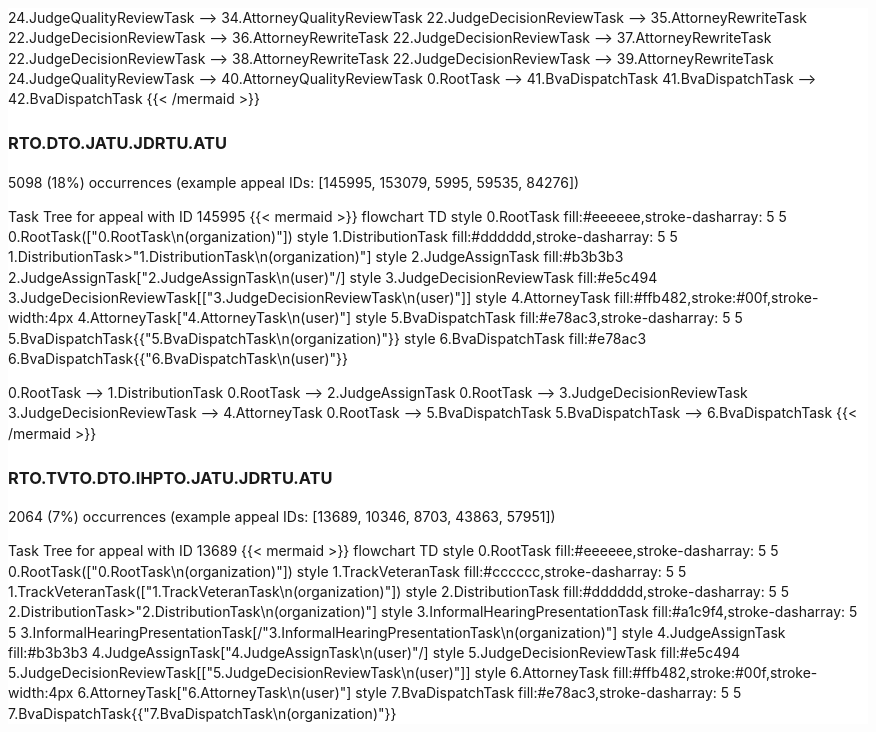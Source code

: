 24.JudgeQualityReviewTask --> 34.AttorneyQualityReviewTask
22.JudgeDecisionReviewTask --> 35.AttorneyRewriteTask
22.JudgeDecisionReviewTask --> 36.AttorneyRewriteTask
22.JudgeDecisionReviewTask --> 37.AttorneyRewriteTask
22.JudgeDecisionReviewTask --> 38.AttorneyRewriteTask
22.JudgeDecisionReviewTask --> 39.AttorneyRewriteTask
24.JudgeQualityReviewTask --> 40.AttorneyQualityReviewTask
0.RootTask --> 41.BvaDispatchTask
41.BvaDispatchTask --> 42.BvaDispatchTask
{{< /mermaid >}}


### RTO.DTO.JATU.JDRTU.ATU

5098 (18%) occurrences (example appeal IDs: [145995, 153079, 5995, 59535, 84276])

Task Tree for appeal with ID 145995
{{< mermaid >}}
flowchart TD
style 0.RootTask fill:#eeeeee,stroke-dasharray: 5 5
  0.RootTask(["0.RootTask\n(organization)"])
style 1.DistributionTask fill:#dddddd,stroke-dasharray: 5 5
  1.DistributionTask>"1.DistributionTask\n(organization)"]
style 2.JudgeAssignTask fill:#b3b3b3
  2.JudgeAssignTask[\"2.JudgeAssignTask\n(user)"/]
style 3.JudgeDecisionReviewTask fill:#e5c494
  3.JudgeDecisionReviewTask[["3.JudgeDecisionReviewTask\n(user)"]]
style 4.AttorneyTask fill:#ffb482,stroke:#00f,stroke-width:4px
  4.AttorneyTask["4.AttorneyTask\n(user)"]
style 5.BvaDispatchTask fill:#e78ac3,stroke-dasharray: 5 5
  5.BvaDispatchTask{{"5.BvaDispatchTask\n(organization)"}}
style 6.BvaDispatchTask fill:#e78ac3
  6.BvaDispatchTask{{"6.BvaDispatchTask\n(user)"}}

0.RootTask --> 1.DistributionTask
0.RootTask --> 2.JudgeAssignTask
0.RootTask --> 3.JudgeDecisionReviewTask
3.JudgeDecisionReviewTask --> 4.AttorneyTask
0.RootTask --> 5.BvaDispatchTask
5.BvaDispatchTask --> 6.BvaDispatchTask
{{< /mermaid >}}


### RTO.TVTO.DTO.IHPTO.JATU.JDRTU.ATU

2064 (7%) occurrences (example appeal IDs: [13689, 10346, 8703, 43863, 57951])

Task Tree for appeal with ID 13689
{{< mermaid >}}
flowchart TD
style 0.RootTask fill:#eeeeee,stroke-dasharray: 5 5
  0.RootTask(["0.RootTask\n(organization)"])
style 1.TrackVeteranTask fill:#cccccc,stroke-dasharray: 5 5
  1.TrackVeteranTask(["1.TrackVeteranTask\n(organization)"])
style 2.DistributionTask fill:#dddddd,stroke-dasharray: 5 5
  2.DistributionTask>"2.DistributionTask\n(organization)"]
style 3.InformalHearingPresentationTask fill:#a1c9f4,stroke-dasharray: 5 5
  3.InformalHearingPresentationTask[/"3.InformalHearingPresentationTask\n(organization)"\]
style 4.JudgeAssignTask fill:#b3b3b3
  4.JudgeAssignTask[\"4.JudgeAssignTask\n(user)"/]
style 5.JudgeDecisionReviewTask fill:#e5c494
  5.JudgeDecisionReviewTask[["5.JudgeDecisionReviewTask\n(user)"]]
style 6.AttorneyTask fill:#ffb482,stroke:#00f,stroke-width:4px
  6.AttorneyTask["6.AttorneyTask\n(user)"]
style 7.BvaDispatchTask fill:#e78ac3,stroke-dasharray: 5 5
  7.BvaDispatchTask{{"7.BvaDispatchTask\n(organization)"}}